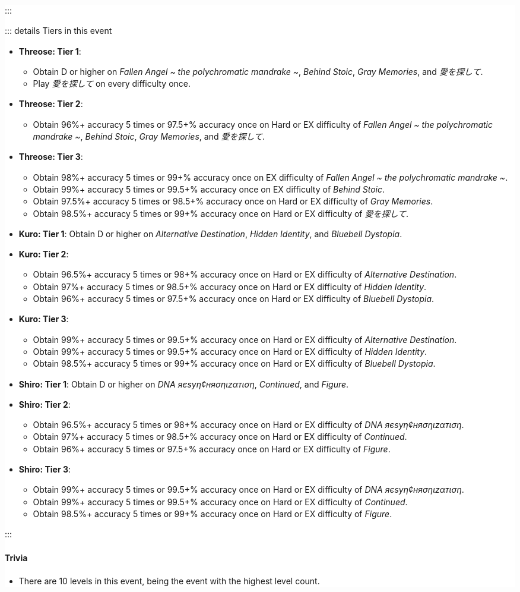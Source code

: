 :::

::: details Tiers in this event

- **Threose: Tier 1**:
  - Obtain D or higher on *Fallen Angel ~ the polychromatic mandrake ~*, *Behind Stoic*, *Gray Memories*, and *愛を探して*.
  - Play *愛を探して* on every difficulty once.
- **Threose: Tier 2**:
  - Obtain 96%+ accuracy 5 times or 97.5+% accuracy once on Hard or EX difficulty of *Fallen Angel ~ the polychromatic mandrake ~*, *Behind Stoic*, *Gray Memories*, and *愛を探して*.
- **Threose: Tier 3**:
  - Obtain 98%+ accuracy 5 times or 99+% accuracy once on EX difficulty of *Fallen Angel ~ the polychromatic mandrake ~*.
  - Obtain 99%+ accuracy 5 times or 99.5+% accuracy once on EX difficulty of *Behind Stoic*.
  - Obtain 97.5%+ accuracy 5 times or 98.5+% accuracy once on Hard or EX difficulty of *Gray Memories*.
  - Obtain 98.5%+ accuracy 5 times or 99+% accuracy once on Hard or EX difficulty of *愛を探して*.

- **Kuro: Tier 1**: Obtain D or higher on *Alternative Destination*, *Hidden Identity*, and *Bluebell Dystopia*.
- **Kuro: Tier 2**:
  - Obtain 96.5%+ accuracy 5 times or 98+% accuracy once on Hard or EX difficulty of *Alternative Destination*.
  - Obtain 97%+ accuracy 5 times or 98.5+% accuracy once on Hard or EX difficulty of *Hidden Identity*.
  - Obtain 96%+ accuracy 5 times or 97.5+% accuracy once on Hard or EX difficulty of *Bluebell Dystopia*.
- **Kuro: Tier 3**:
  - Obtain 99%+ accuracy 5 times or 99.5+% accuracy once on Hard or EX difficulty of *Alternative Destination*.
  - Obtain 99%+ accuracy 5 times or 99.5+% accuracy once on Hard or EX difficulty of *Hidden Identity*.
  - Obtain 98.5%+ accuracy 5 times or 99+% accuracy once on Hard or EX difficulty of *Bluebell Dystopia*.

- **Shiro: Tier 1**: Obtain D or higher on *DNA яєѕуη¢няσηιzαтιση*, *Continued*, and *Figure*.
- **Shiro: Tier 2**:
  - Obtain 96.5%+ accuracy 5 times or 98+% accuracy once on Hard or EX difficulty of *DNA яєѕуη¢няσηιzαтιση*.
  - Obtain 97%+ accuracy 5 times or 98.5+% accuracy once on Hard or EX difficulty of *Continued*.
  - Obtain 96%+ accuracy 5 times or 97.5+% accuracy once on Hard or EX difficulty of *Figure*.
- **Shiro: Tier 3**:
  - Obtain 99%+ accuracy 5 times or 99.5+% accuracy once on Hard or EX difficulty of *DNA яєѕуη¢няσηιzαтιση*.
  - Obtain 99%+ accuracy 5 times or 99.5+% accuracy once on Hard or EX difficulty of *Continued*.
  - Obtain 98.5%+ accuracy 5 times or 99+% accuracy once on Hard or EX difficulty of *Figure*.

:::

#### Trivia

- There are 10 levels in this event, being the event with the highest level count.
